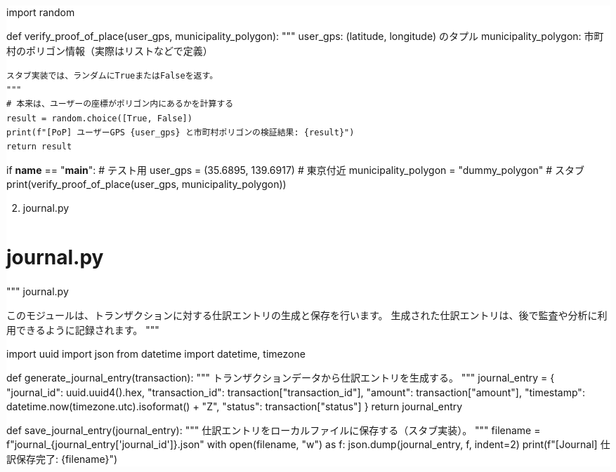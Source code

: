 import random

def verify_proof_of_place(user_gps, municipality_polygon):
    """
    user_gps: (latitude, longitude) のタプル
    municipality_polygon: 市町村のポリゴン情報（実際はリストなどで定義）
    
    スタブ実装では、ランダムにTrueまたはFalseを返す。
    """
    # 本来は、ユーザーの座標がポリゴン内にあるかを計算する
    result = random.choice([True, False])
    print(f"[PoP] ユーザーGPS {user_gps} と市町村ポリゴンの検証結果: {result}")
    return result

if __name__ == "__main__":
    # テスト用
    user_gps = (35.6895, 139.6917)  # 東京付近
    municipality_polygon = "dummy_polygon"  # スタブ
    print(verify_proof_of_place(user_gps, municipality_polygon))

2. journal.py
# journal.py
"""
journal.py

このモジュールは、トランザクションに対する仕訳エントリの生成と保存を行います。
生成された仕訳エントリは、後で監査や分析に利用できるように記録されます。
"""

import uuid
import json
from datetime import datetime, timezone

def generate_journal_entry(transaction):
    """
    トランザクションデータから仕訳エントリを生成する。
    """
    journal_entry = {
        "journal_id": uuid.uuid4().hex,
        "transaction_id": transaction["transaction_id"],
        "amount": transaction["amount"],
        "timestamp": datetime.now(timezone.utc).isoformat() + "Z",
        "status": transaction["status"]
    }
    return journal_entry

def save_journal_entry(journal_entry):
    """
    仕訳エントリをローカルファイルに保存する（スタブ実装）。
    """
    filename = f"journal_{journal_entry['journal_id']}.json"
    with open(filename, "w") as f:
        json.dump(journal_entry, f, indent=2)
    print(f"[Journal] 仕訳保存完了: {filename}")
